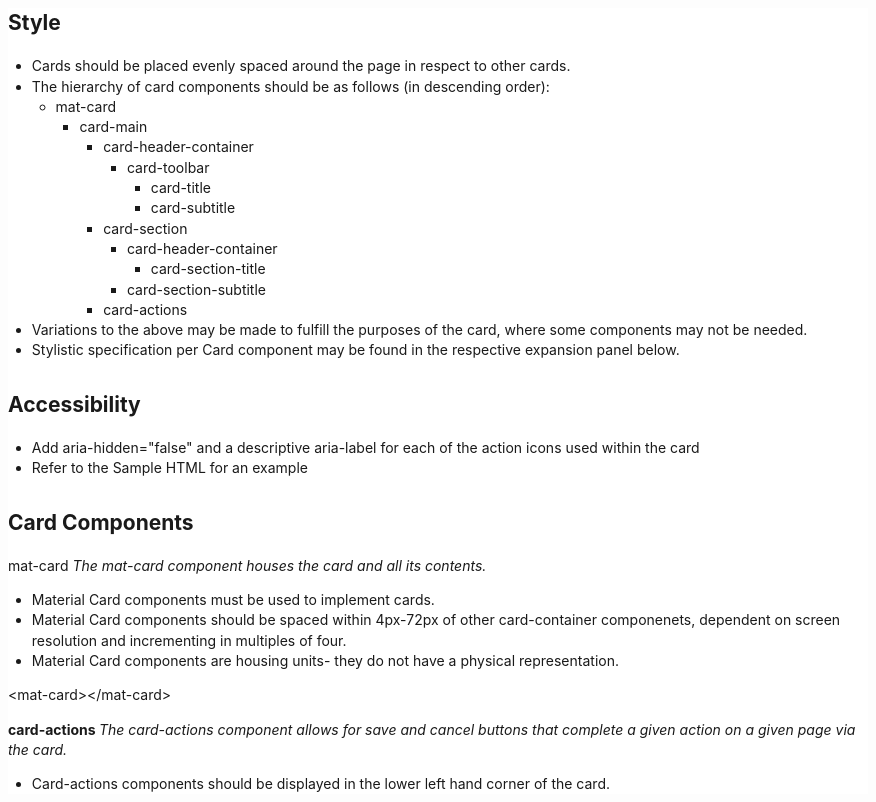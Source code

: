 
## Style
* Cards should be placed evenly spaced around the page in respect to other cards.
* The hierarchy of card components should be as follows (in descending order):
    * mat-card
        * card-main
            * card-header-container
                * card-toolbar
                    * card-title
                    * card-subtitle
            * card-section
                * card-header-container
                    * card-section-title
                * card-section-subtitle
            * card-actions
* Variations to the above may be made to fulfill the purposes of the card, where some components may not be needed.
* Stylistic specification per Card component may be found in the respective expansion panel below.

## Accessibility

* Add aria-hidden="false" and a descriptive aria-label for each of the action icons used within the card
* Refer to the Sample HTML for an example

## Card Components

<mat-accordion id="accordion">
    <mat-expansion-panel>
        <mat-expansion-panel-header>
            <mat-panel-title>
                mat-card
            </mat-panel-title>
            <mat-panel-description><i>The mat-card component houses the card and all its contents.</i></mat-panel-description>
        </mat-expansion-panel-header>
        <mat-tab-group>
            <mat-tab label="Component Styling"><div class="tab-height">
                <ul>
                    <li>Material Card components must be used to implement cards.</li>
                    <li>Material Card components should be spaced within 4px-72px of other card-container componenets,
                        dependent on screen resolution and incrementing in multiples of four.</li>
                    <li>Material Card components are housing units- they do not have a physical representation.</li>
                </ul>
            </div></mat-tab>
            <mat-tab label="HTML"><div class="tab-height">
                <p> &lt;mat-card&gt;&lt;/mat-card&gt;</p>
            </div></mat-tab>
        </mat-tab-group>
    </mat-expansion-panel>
    <mat-expansion-panel>
        <mat-expansion-panel-header>
            <mat-panel-title><b>
                card-actions
            </b></mat-panel-title>
            <mat-panel-description><i>The card-actions component allows for save and cancel buttons that complete a given action on a given page via the card.</i></mat-panel-description>
        </mat-expansion-panel-header>
        <mat-tab-group>
            <mat-tab label="Component Styling"><div class="tab-height">
                <ul>
                    <li>Card-actions components should be displayed in the lower left hand corner of the card.</li>
